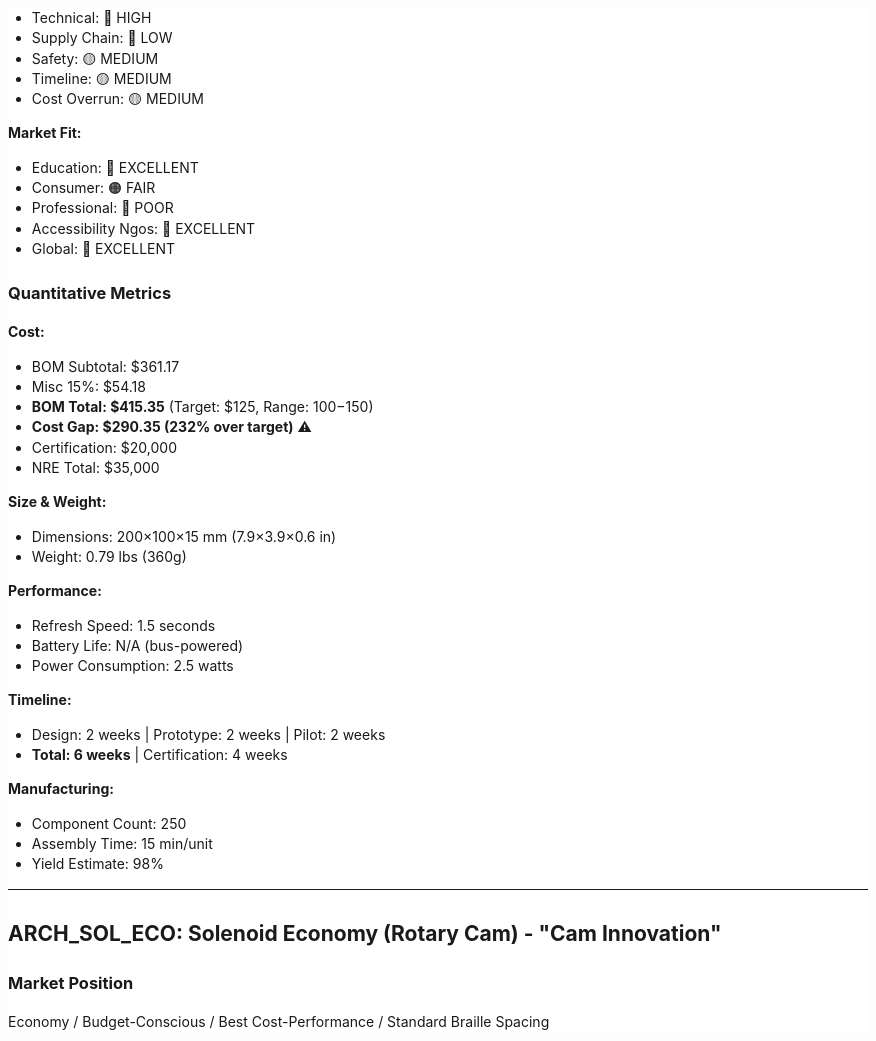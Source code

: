 - Technical: 🔴 HIGH
- Supply Chain: 💚 LOW
- Safety: 🟡 MEDIUM
- Timeline: 🟡 MEDIUM
- Cost Overrun: 🟡 MEDIUM

**Market Fit:**

- Education: 💚 EXCELLENT
- Consumer: 🟠 FAIR
- Professional: 🔴 POOR
- Accessibility Ngos: 💚 EXCELLENT
- Global: 💚 EXCELLENT

### Quantitative Metrics

**Cost:**

- BOM Subtotal: $361.17
- Misc 15%: $54.18
- **BOM Total: $415.35** (Target: $125, Range: $100-$150)
- **Cost Gap: $290.35 (232% over target)** ⚠️
- Certification: $20,000
- NRE Total: $35,000

**Size & Weight:**

- Dimensions: 200×100×15 mm (7.9×3.9×0.6 in)
- Weight: 0.79 lbs (360g)

**Performance:**

- Refresh Speed: 1.5 seconds
- Battery Life: N/A (bus-powered)
- Power Consumption: 2.5 watts

**Timeline:**

- Design: 2 weeks | Prototype: 2 weeks | Pilot: 2 weeks
- **Total: 6 weeks** | Certification: 4 weeks

**Manufacturing:**

- Component Count: 250
- Assembly Time: 15 min/unit
- Yield Estimate: 98%

---

## ARCH_SOL_ECO: Solenoid Economy (Rotary Cam) - "Cam Innovation"

### Market Position

Economy / Budget-Conscious / Best Cost-Performance / Standard Braille Spacing
